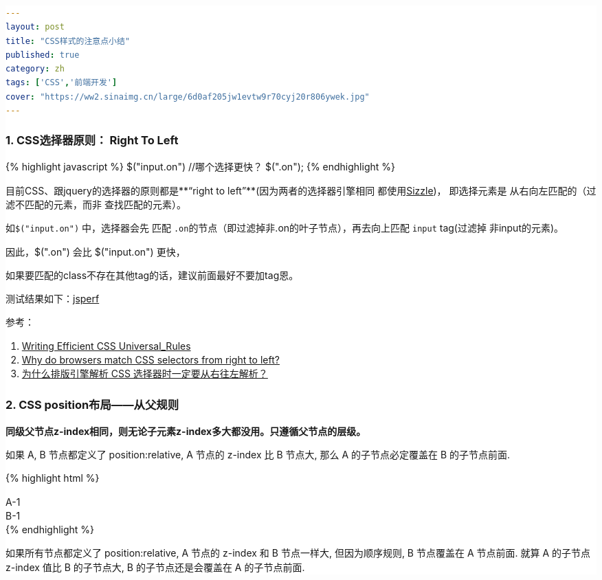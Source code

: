 ```yaml
---
layout: post
title: "CSS样式的注意点小结"
published: true
category: zh
tags: ['CSS','前端开发']
cover: "https://ww2.sinaimg.cn/large/6d0af205jw1evtw9r70cyj20r806ywek.jpg"
---
```


### 1. CSS选择器原则： Right To Left

{% highlight javascript %}
$("input.on")  //哪个选择更快？
$(".on");
{% endhighlight %}

目前CSS、跟jquery的选择器的原则都是**“right to left”**(因为两者的选择器引擎相同 都使用[Sizzle](http://sizzlejs.com/))， 即选择元素是 从右向左匹配的（过滤不匹配的元素，而非 查找匹配的元素）。 

如`$("input.on")` 中，选择器会先 匹配 `.on`的节点（即过滤掉非.on的叶子节点），再去向上匹配 `input` tag(过滤掉 非input的元素)。

因此，$(".on") 会比 $("input.on") 更快，

如果要匹配的class不存在其他tag的话，建议前面最好不要加tag恩。

测试结果如下：[jsperf](http://jsperf.com/jquery-class-vs-tag-qualfied-class-selector/2)

参考：

1. [Writing Efficient CSS Universal_Rules](https://developer.mozilla.org/en-US/docs/Web/Guide/CSS/Writing_efficient_CSS#Universal_Rules)
2. [Why do browsers match CSS selectors from right to left?](http://stackoverflow.com/questions/5797014/why-do-browsers-match-css-selectors-from-right-to-left)
3. [为什么排版引擎解析 CSS 选择器时一定要从右往左解析？](http://www.zhihu.com/question/20185756?rf=20187362)


### 2. CSS position布局——从父规则

**同级父节点z-index相同，则无论子元素z-index多大都没用。只遵循父节点的层级。**

如果 A, B 节点都定义了 position:relative, A 节点的 z-index 比 B 节点大, 那么 A 的子节点必定覆盖在 B 的子节点前面.

{% highlight html %}
<div id="a" style="position:relative;z-index:1;">
<div id="a-1">A-1</div>
</div>

<div id="b" style="position:relative;z-index:0;">
<div id="b-1">B-1</div>
</div>
{% endhighlight %}

如果所有节点都定义了 position:relative, A 节点的 z-index 和 B 节点一样大, 但因为顺序规则, B 节点覆盖在 A 节点前面. 就算 A 的子节点 z-index 值比 B 的子节点大, B 的子节点还是会覆盖在 A 的子节点前面.
